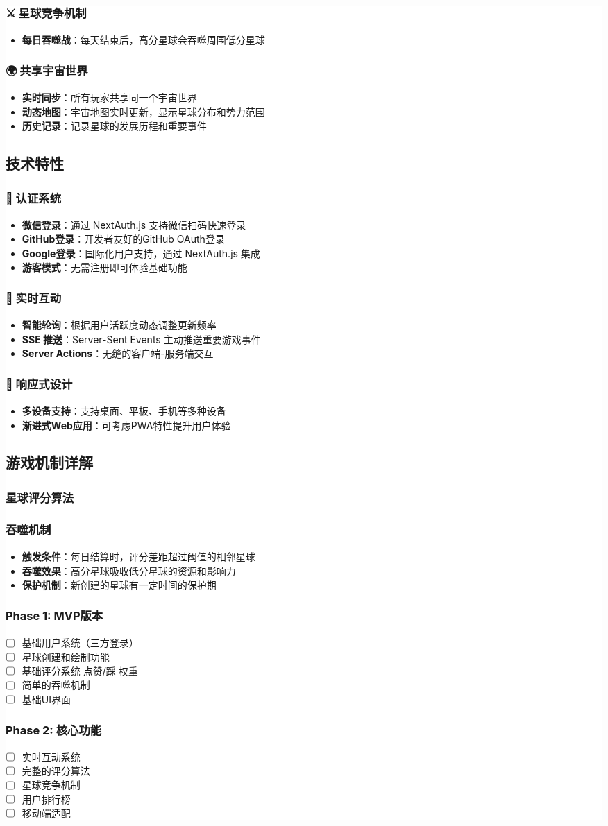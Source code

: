 ### ⚔️ 星球竞争机制
- **每日吞噬战**：每天结束后，高分星球会吞噬周围低分星球

### 🌍 共享宇宙世界
- **实时同步**：所有玩家共享同一个宇宙世界
- **动态地图**：宇宙地图实时更新，显示星球分布和势力范围
- **历史记录**：记录星球的发展历程和重要事件

## 技术特性

### 🔐 认证系统
- **微信登录**：通过 NextAuth.js 支持微信扫码快速登录
- **GitHub登录**：开发者友好的GitHub OAuth登录
- **Google登录**：国际化用户支持，通过 NextAuth.js 集成
- **游客模式**：无需注册即可体验基础功能

### 🚀 实时互动
- **智能轮询**：根据用户活跃度动态调整更新频率
- **SSE 推送**：Server-Sent Events 主动推送重要游戏事件
- **Server Actions**：无缝的客户端-服务端交互

### 📱 响应式设计
- **多设备支持**：支持桌面、平板、手机等多种设备
- **渐进式Web应用**：可考虑PWA特性提升用户体验

## 游戏机制详解

### 星球评分算法

### 吞噬机制
- **触发条件**：每日结算时，评分差距超过阈值的相邻星球
- **吞噬效果**：高分星球吸收低分星球的资源和影响力
- **保护机制**：新创建的星球有一定时间的保护期

### Phase 1: MVP版本
- [ ] 基础用户系统（三方登录）
- [ ] 星球创建和绘制功能
- [ ] 基础评分系统 点赞/踩 权重
- [ ] 简单的吞噬机制
- [ ] 基础UI界面

### Phase 2: 核心功能
- [ ] 实时互动系统
- [ ] 完整的评分算法
- [ ] 星球竞争机制
- [ ] 用户排行榜
- [ ] 移动端适配
